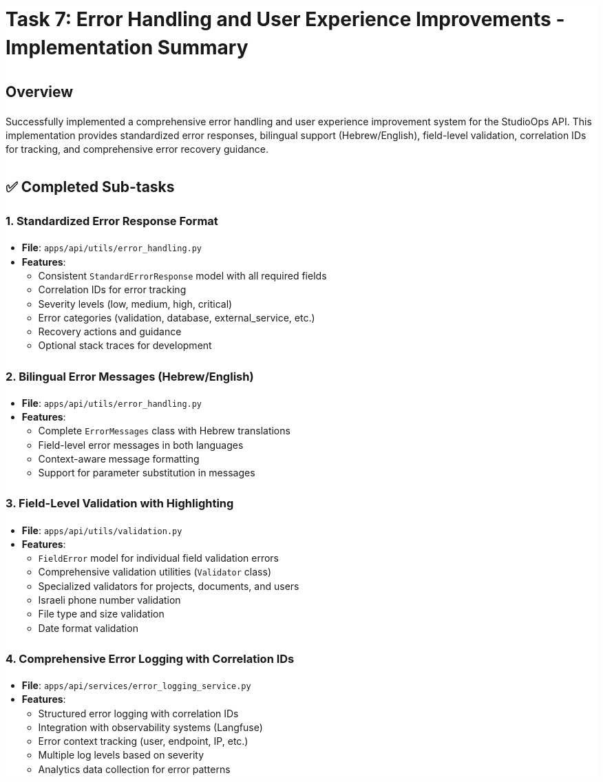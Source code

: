 # Task 7: Error Handling and User Experience Improvements - Implementation Summary

## Overview

Successfully implemented a comprehensive error handling and user experience improvement system for the StudioOps API. This implementation provides standardized error responses, bilingual support (Hebrew/English), field-level validation, correlation IDs for tracking, and comprehensive error recovery guidance.

## ✅ Completed Sub-tasks

### 1. Standardized Error Response Format
- **File**: `apps/api/utils/error_handling.py`
- **Features**:
  - Consistent `StandardErrorResponse` model with all required fields
  - Correlation IDs for error tracking
  - Severity levels (low, medium, high, critical)
  - Error categories (validation, database, external_service, etc.)
  - Recovery actions and guidance
  - Optional stack traces for development

### 2. Bilingual Error Messages (Hebrew/English)
- **File**: `apps/api/utils/error_handling.py`
- **Features**:
  - Complete `ErrorMessages` class with Hebrew translations
  - Field-level error messages in both languages
  - Context-aware message formatting
  - Support for parameter substitution in messages

### 3. Field-Level Validation with Highlighting
- **File**: `apps/api/utils/validation.py`
- **Features**:
  - `FieldError` model for individual field validation errors
  - Comprehensive validation utilities (`Validator` class)
  - Specialized validators for projects, documents, and users
  - Israeli phone number validation
  - File type and size validation
  - Date format validation

### 4. Comprehensive Error Logging with Correlation IDs
- **File**: `apps/api/services/error_logging_service.py`
- **Features**:
  - Structured error logging with correlation IDs
  - Integration with observability systems (Langfuse)
  - Error context tracking (user, endpoint, IP, etc.)
  - Multiple log levels based on severity
  - Analytics data collection for error patterns
